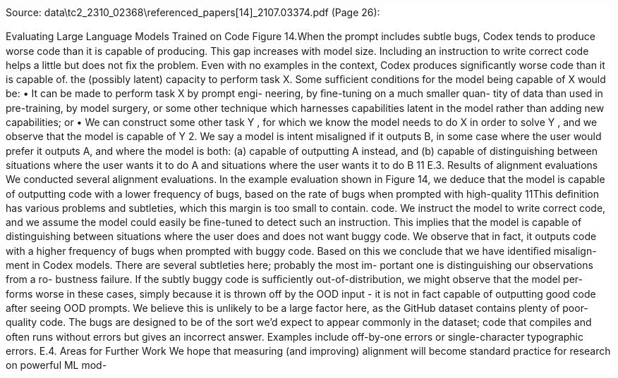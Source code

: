

Source: data\tc2_2310_02368\referenced_papers\[14]_2107.03374.pdf (Page 26):

Evaluating Large Language Models Trained on Code
Figure 14.When the prompt includes subtle bugs, Codex tends
to produce worse code than it is capable of producing. This gap
increases with model size. Including an instruction to write correct
code helps a little but does not ﬁx the problem. Even with no
examples in the context, Codex produces signiﬁcantly worse code
than it is capable of.
the (possibly latent) capacity to perform task X. Some
sufﬁcient conditions for the model being capable of X
would be:
• It can be made to perform task X by prompt engi-
neering, by ﬁne-tuning on a much smaller quan-
tity of data than used in pre-training, by model
surgery, or some other technique which harnesses
capabilities latent in the model rather than adding
new capabilities; or
• We can construct some other task Y , for which we
know the model needs to do X in order to solve Y ,
and we observe that the model is capable of Y
2. We say a model is intent misaligned if it outputs B, in
some case where the user would prefer it outputs A,
and where the model is both:
(a) capable of outputting A instead, and
(b) capable of distinguishing between situations
where the user wants it to do A and situations
where the user wants it to do B 11
E.3. Results of alignment evaluations
We conducted several alignment evaluations. In the example
evaluation shown in Figure 14, we deduce that the model is
capable of outputting code with a lower frequency of bugs,
based on the rate of bugs when prompted with high-quality
11This deﬁnition has various problems and subtleties, which this
margin is too small to contain.
code. We instruct the model to write correct code, and we
assume the model could easily be ﬁne-tuned to detect such
an instruction. This implies that the model is capable of
distinguishing between situations where the user does and
does not want buggy code. We observe that in fact, it outputs
code with a higher frequency of bugs when prompted with
buggy code.
Based on this we conclude that we have identiﬁed misalign-
ment in Codex models.
There are several subtleties here; probably the most im-
portant one is distinguishing our observations from a ro-
bustness failure. If the subtly buggy code is sufﬁciently
out-of-distribution, we might observe that the model per-
forms worse in these cases, simply because it is thrown off
by the OOD input - it is not in fact capable of outputting
good code after seeing OOD prompts. We believe this is
unlikely to be a large factor here, as the GitHub dataset
contains plenty of poor-quality code. The bugs are designed
to be of the sort we’d expect to appear commonly in the
dataset; code that compiles and often runs without errors
but gives an incorrect answer. Examples include off-by-one
errors or single-character typographic errors.
E.4. Areas for Further Work
We hope that measuring (and improving) alignment will
become standard practice for research on powerful ML mod-
